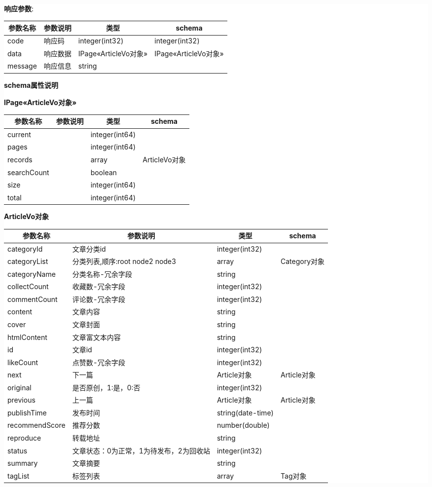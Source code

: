 **响应参数**:


| 参数名称 | 参数说明 | 类型                 | schema               |
| -------- | -------- | -------------------- | -------------------- |
| code     | 响应码   | integer(int32)       | integer(int32)       |
| data     | 响应数据 | IPage«ArticleVo对象» | IPage«ArticleVo对象» |
| message  | 响应信息 | string               |                      |



**schema属性说明**




**IPage«ArticleVo对象»**

| 参数名称    | 参数说明 | 类型           | schema        |
| ----------- | -------- | -------------- | ------------- |
| current     |          | integer(int64) |               |
| pages       |          | integer(int64) |               |
| records     |          | array          | ArticleVo对象 |
| searchCount |          | boolean        |               |
| size        |          | integer(int64) |               |
| total       |          | integer(int64) |               |

**ArticleVo对象**

| 参数名称       | 参数说明                                | 类型              | schema       |
| -------------- | --------------------------------------- | ----------------- | ------------ |
| categoryId     | 文章分类id                              | integer(int32)    |              |
| categoryList   | 分类列表,顺序:root node2 node3          | array             | Category对象 |
| categoryName   | 分类名称-冗余字段                       | string            |              |
| collectCount   | 收藏数-冗余字段                         | integer(int32)    |              |
| commentCount   | 评论数-冗余字段                         | integer(int32)    |              |
| content        | 文章内容                                | string            |              |
| cover          | 文章封面                                | string            |              |
| htmlContent    | 文章富文本内容                          | string            |              |
| id             | 文章id                                  | integer(int32)    |              |
| likeCount      | 点赞数-冗余字段                         | integer(int32)    |              |
| next           | 下一篇                                  | Article对象       | Article对象  |
| original       | 是否原创，1:是，0:否                    | integer(int32)    |              |
| previous       | 上一篇                                  | Article对象       | Article对象  |
| publishTime    | 发布时间                                | string(date-time) |              |
| recommendScore | 推荐分数                                | number(double)    |              |
| reproduce      | 转载地址                                | string            |              |
| status         | 文章状态：0为正常，1为待发布，2为回收站 | integer(int32)    |              |
| summary        | 文章摘要                                | string            |              |
| tagList        | 标签列表                                | array             | Tag对象      |